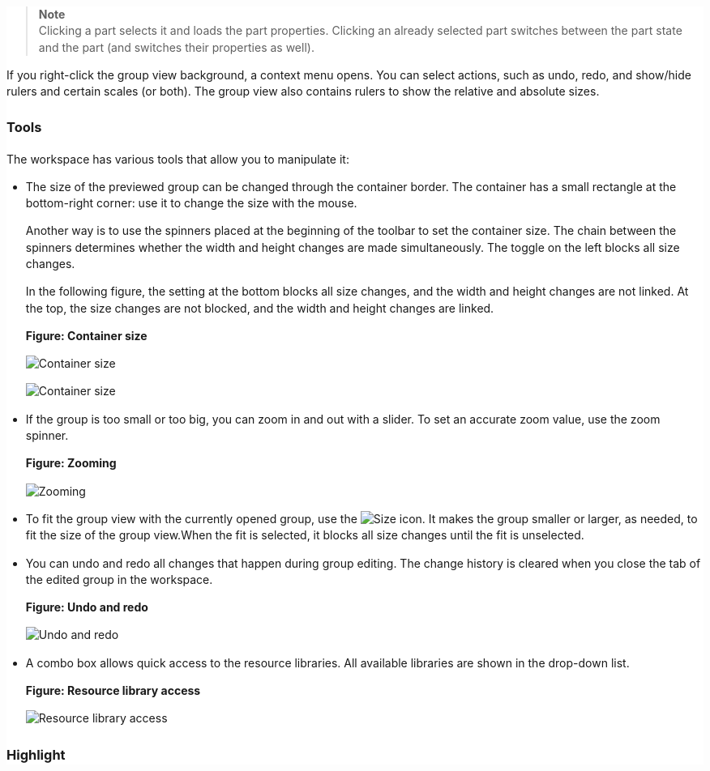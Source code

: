 > **Note**  
> Clicking a part selects it and loads the part properties. Clicking an already selected part switches between the part state and the part (and switches their properties as well).

If you right-click the group view background, a context menu opens. You can select actions, such as undo, redo, and show/hide rulers and certain scales (or both). The group view also contains rulers to show the relative and absolute sizes.

### Tools

The workspace has various tools that allow you to manipulate it:

- The size of the previewed group can be changed through the container border. The container has a small rectangle at the bottom-right corner: use it to change the size with the mouse.

  Another way is to use the spinners placed at the beginning of the toolbar to set the container size. The chain between the spinners determines whether the width and height changes are made simultaneously. The toggle on the left blocks all size changes.

  In the following figure, the setting at the bottom blocks all size changes, and the width and height changes are not linked. At the top, the size changes are not blocked, and the width and height changes are linked.

  **Figure: Container size**

  ![Container size](./media/comp_des_container_size.png)

  ![Container size](./media/comp_des_container_size_2.png)

- If the group is too small or too big, you can zoom in and out with a slider. To set an accurate zoom value, use the zoom spinner.

  **Figure: Zooming**

  ![Zooming](./media/comp_des_zooming.png)

- To fit the group view with the currently opened group, use the ![Size](./media/comp_des_icon_size.png) icon. It makes the group smaller or larger, as needed, to fit the size of the group view.When the fit is selected, it blocks all size changes until the fit is unselected.

- You can undo and redo all changes that happen during group editing. The change history is cleared when you close the tab of the edited group in the workspace.

  **Figure: Undo and redo**

  ![Undo and redo](./media/comp_des_undo_redo.png)

- A combo box allows quick access to the resource libraries. All available libraries are shown in the drop-down list.

  **Figure: Resource library access**

  ![Resource library access](./media/comp_des_resource_library.png)

<a name="highlight"></a>
### Highlight
